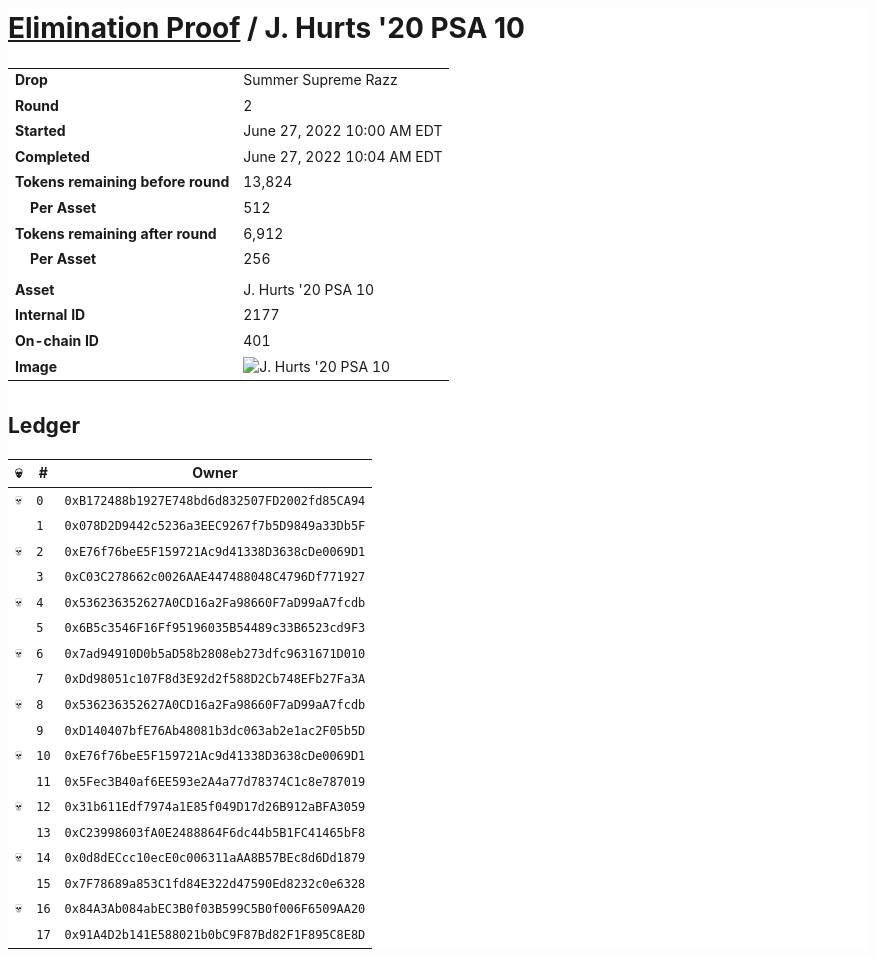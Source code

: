 # [Elimination Proof](./readme.md) / J. Hurts &#039;20 PSA 10

|||
|---|---|
| **Drop** | Summer Supreme Razz |
| **Round** | 2 |
| **Started** | June 27, 2022 10:00 AM EDT |
| **Completed** | June 27, 2022 10:04 AM EDT |
| **Tokens remaining before round** | 13,824 |
| **&nbsp;&nbsp;&nbsp;&nbsp;Per Asset** | 512 |
| **Tokens remaining after round** | 6,912 |
| **&nbsp;&nbsp;&nbsp;&nbsp;Per Asset** | 256 |
| | |
| **Asset** | J. Hurts &#039;20 PSA 10 |
| **Internal ID** | 2177 |
| **On-chain ID** | 401 |
| **Image** | <img src="https://tcdn.blokpax.com/9698b3e0-3231-452a-b3ba-a5ea7b92441e/e5222de510ecb4a5e1c93689b740923023b2da1aa3b36d794dca29c901cf8ba1.jpg" height="200" alt="J. Hurts &#039;20 PSA 10" /> |

## Ledger

| 💀 | # | Owner |
| --- | --- | --- |
| 💀 | `0` | `0xB172488b1927E748bd6d832507FD2002fd85CA94` |
|  | `1` | `0x078D2D9442c5236a3EEC9267f7b5D9849a33Db5F` |
| 💀 | `2` | `0xE76f76beE5F159721Ac9d41338D3638cDe0069D1` |
|  | `3` | `0xC03C278662c0026AAE447488048C4796Df771927` |
| 💀 | `4` | `0x536236352627A0CD16a2Fa98660F7aD99aA7fcdb` |
|  | `5` | `0x6B5c3546F16Ff95196035B54489c33B6523cd9F3` |
| 💀 | `6` | `0x7ad94910D0b5aD58b2808eb273dfc9631671D010` |
|  | `7` | `0xDd98051c107F8d3E92d2f588D2Cb748EFb27Fa3A` |
| 💀 | `8` | `0x536236352627A0CD16a2Fa98660F7aD99aA7fcdb` |
|  | `9` | `0xD140407bfE76Ab48081b3dc063ab2e1ac2F05b5D` |
| 💀 | `10` | `0xE76f76beE5F159721Ac9d41338D3638cDe0069D1` |
|  | `11` | `0x5Fec3B40af6EE593e2A4a77d78374C1c8e787019` |
| 💀 | `12` | `0x31b611Edf7974a1E85f049D17d26B912aBFA3059` |
|  | `13` | `0xC23998603fA0E2488864F6dc44b5B1FC41465bF8` |
| 💀 | `14` | `0x0d8dECcc10ecE0c006311aAA8B57BEc8d6Dd1879` |
|  | `15` | `0x7F78689a853C1fd84E322d47590Ed8232c0e6328` |
| 💀 | `16` | `0x84A3Ab084abEC3B0f03B599C5B0f006F6509AA20` |
|  | `17` | `0x91A4D2b141E588021b0bC9F87Bd82F1F895C8E8D` |